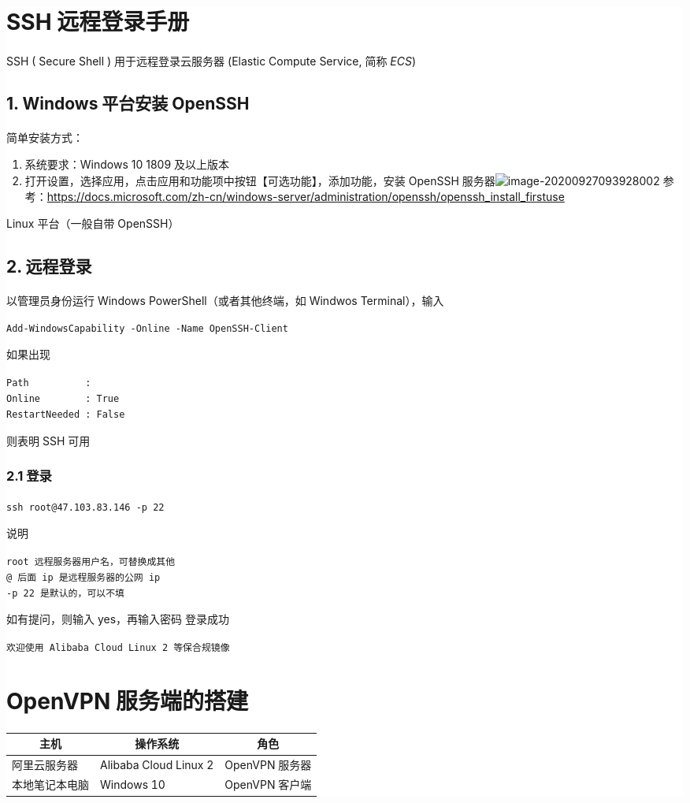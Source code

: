

# SSH 远程登录手册

SSH ( Secure Shell ) 用于远程登录云服务器 (Elastic Compute Service, 简称 *ECS*)

## 1. Windows 平台安装 OpenSSH
简单安装方式：

1. 系统要求：Windows 10 1809 及以上版本
2. 打开设置，选择应用，点击应用和功能项中按钮【可选功能】，添加功能，安装 OpenSSH 服务器![image-20200927093928002](C:\Users\24568\AppData\Roaming\Typora\typora-user-images\image-20200927093928002.png)
参考：https://docs.microsoft.com/zh-cn/windows-server/administration/openssh/openssh_install_firstuse

Linux 平台（一般自带 OpenSSH）

## 2. 远程登录

以管理员身份运行 Windows PowerShell（或者其他终端，如 Windwos Terminal），输入
```
Add-WindowsCapability -Online -Name OpenSSH-Client
```
如果出现
```
Path          :
Online        : True
RestartNeeded : False
```
则表明 SSH 可用
### 2.1 登录
```
ssh root@47.103.83.146 -p 22
```
说明
```
root 远程服务器用户名，可替换成其他
@ 后面 ip 是远程服务器的公网 ip
-p 22 是默认的，可以不填
```
如有提问，则输入 yes，再输入密码
登录成功
```
欢迎使用 Alibaba Cloud Linux 2 等保合规镜像
```
# OpenVPN 服务端的搭建

| 主机           | 操作系统              | 角色           |
| -------------- | --------------------- | -------------- |
| 阿里云服务器   | Alibaba Cloud Linux 2 | OpenVPN 服务器 |
| 本地笔记本电脑 | Windows 10            | OpenVPN 客户端 |
